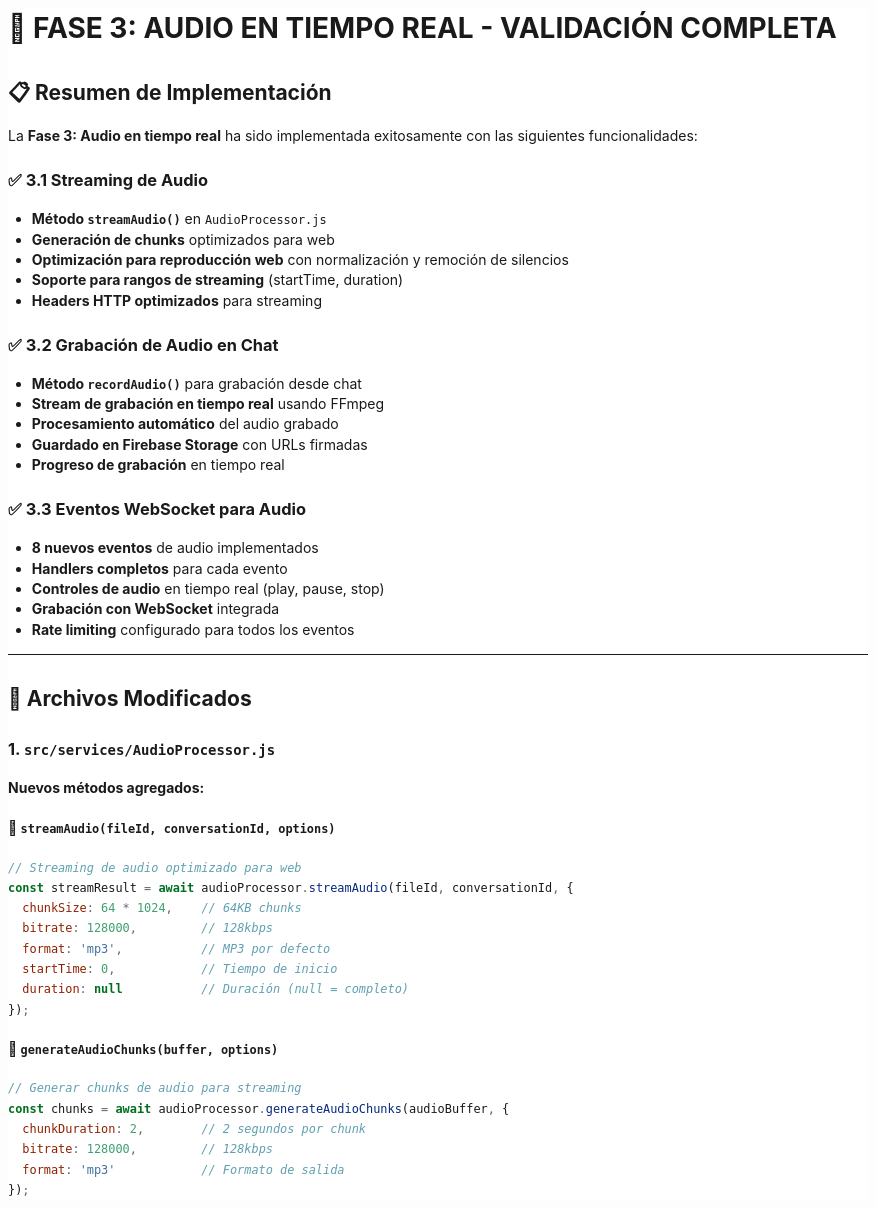 # 🎵 FASE 3: AUDIO EN TIEMPO REAL - VALIDACIÓN COMPLETA

## 📋 Resumen de Implementación

La **Fase 3: Audio en tiempo real** ha sido implementada exitosamente con las siguientes funcionalidades:

### ✅ **3.1 Streaming de Audio**
- **Método `streamAudio()`** en `AudioProcessor.js`
- **Generación de chunks** optimizados para web
- **Optimización para reproducción web** con normalización y remoción de silencios
- **Soporte para rangos de streaming** (startTime, duration)
- **Headers HTTP optimizados** para streaming

### ✅ **3.2 Grabación de Audio en Chat**
- **Método `recordAudio()`** para grabación desde chat
- **Stream de grabación en tiempo real** usando FFmpeg
- **Procesamiento automático** del audio grabado
- **Guardado en Firebase Storage** con URLs firmadas
- **Progreso de grabación** en tiempo real

### ✅ **3.3 Eventos WebSocket para Audio**
- **8 nuevos eventos** de audio implementados
- **Handlers completos** para cada evento
- **Controles de audio** en tiempo real (play, pause, stop)
- **Grabación con WebSocket** integrada
- **Rate limiting** configurado para todos los eventos

---

## 🔧 Archivos Modificados

### 1. `src/services/AudioProcessor.js`
**Nuevos métodos agregados:**

#### 🎵 `streamAudio(fileId, conversationId, options)`
```javascript
// Streaming de audio optimizado para web
const streamResult = await audioProcessor.streamAudio(fileId, conversationId, {
  chunkSize: 64 * 1024,    // 64KB chunks
  bitrate: 128000,         // 128kbps
  format: 'mp3',           // MP3 por defecto
  startTime: 0,            // Tiempo de inicio
  duration: null           // Duración (null = completo)
});
```

#### 🎵 `generateAudioChunks(buffer, options)`
```javascript
// Generar chunks de audio para streaming
const chunks = await audioProcessor.generateAudioChunks(audioBuffer, {
  chunkDuration: 2,        // 2 segundos por chunk
  bitrate: 128000,         // 128kbps
  format: 'mp3'            // Formato de salida
});
```
